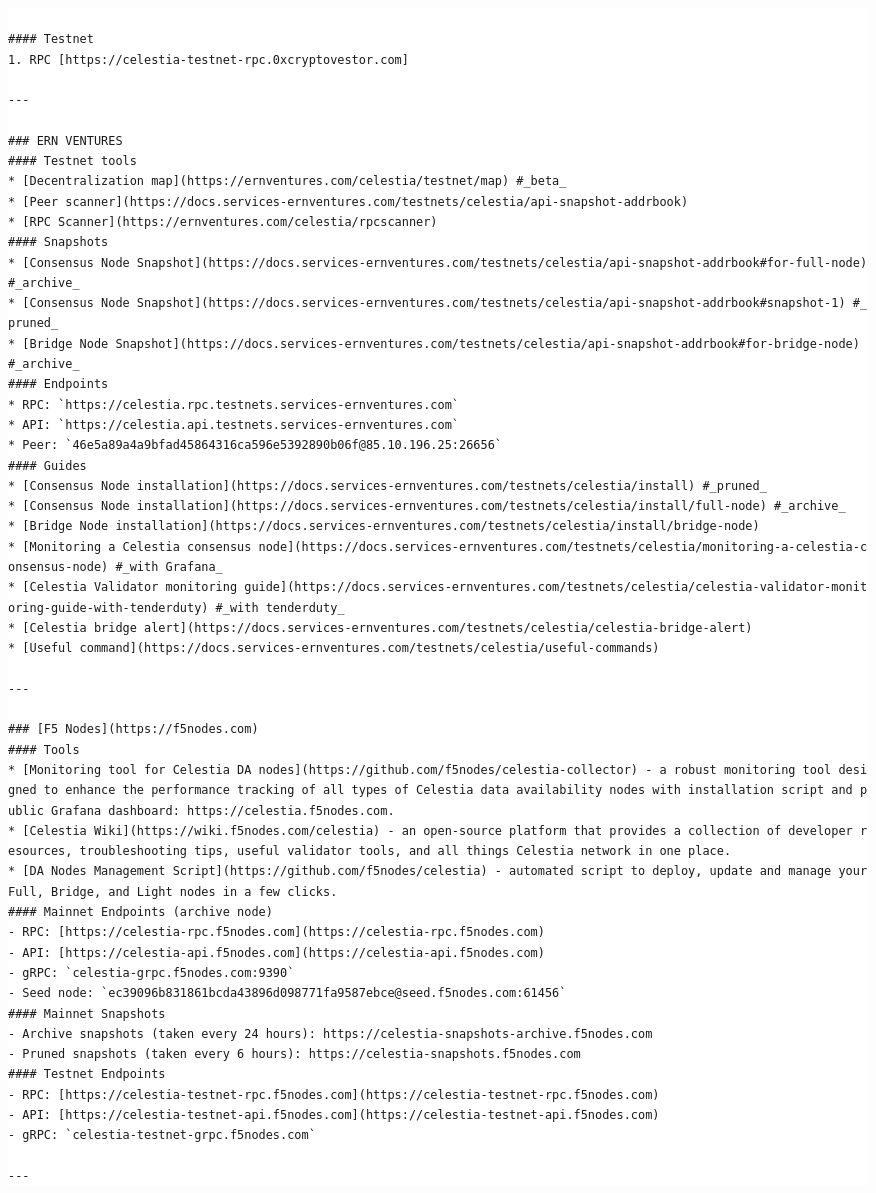 ```

#### Testnet
1. RPC [https://celestia-testnet-rpc.0xcryptovestor.com]

---

### ERN VENTURES
#### Testnet tools
* [Decentralization map](https://ernventures.com/celestia/testnet/map) #_beta_
* [Peer scanner](https://docs.services-ernventures.com/testnets/celestia/api-snapshot-addrbook) 
* [RPC Scanner](https://ernventures.com/celestia/rpcscanner)
#### Snapshots
* [Consensus Node Snapshot](https://docs.services-ernventures.com/testnets/celestia/api-snapshot-addrbook#for-full-node) #_archive_
* [Consensus Node Snapshot](https://docs.services-ernventures.com/testnets/celestia/api-snapshot-addrbook#snapshot-1) #_pruned_
* [Bridge Node Snapshot](https://docs.services-ernventures.com/testnets/celestia/api-snapshot-addrbook#for-bridge-node) #_archive_
#### Endpoints
* RPC: `https://celestia.rpc.testnets.services-ernventures.com`
* API: `https://celestia.api.testnets.services-ernventures.com` 
* Peer: `46e5a89a4a9bfad45864316ca596e5392890b06f@85.10.196.25:26656`
#### Guides
* [Consensus Node installation](https://docs.services-ernventures.com/testnets/celestia/install) #_pruned_
* [Consensus Node installation](https://docs.services-ernventures.com/testnets/celestia/install/full-node) #_archive_
* [Bridge Node installation](https://docs.services-ernventures.com/testnets/celestia/install/bridge-node)
* [Monitoring a Celestia consensus node](https://docs.services-ernventures.com/testnets/celestia/monitoring-a-celestia-consensus-node) #_with Grafana_
* [Celestia Validator monitoring guide](https://docs.services-ernventures.com/testnets/celestia/celestia-validator-monitoring-guide-with-tenderduty) #_with tenderduty_
* [Celestia bridge alert](https://docs.services-ernventures.com/testnets/celestia/celestia-bridge-alert)
* [Useful command](https://docs.services-ernventures.com/testnets/celestia/useful-commands) 

---

### [F5 Nodes](https://f5nodes.com)
#### Tools
* [Monitoring tool for Celestia DA nodes](https://github.com/f5nodes/celestia-collector) - a robust monitoring tool designed to enhance the performance tracking of all types of Celestia data availability nodes with installation script and public Grafana dashboard: https://celestia.f5nodes.com.
* [Celestia Wiki](https://wiki.f5nodes.com/celestia) - an open-source platform that provides a collection of developer resources, troubleshooting tips, useful validator tools, and all things Celestia network in one place.
* [DA Nodes Management Script](https://github.com/f5nodes/celestia) - automated script to deploy, update and manage your Full, Bridge, and Light nodes in a few clicks.
#### Mainnet Endpoints (archive node)
- RPC: [https://celestia-rpc.f5nodes.com](https://celestia-rpc.f5nodes.com)
- API: [https://celestia-api.f5nodes.com](https://celestia-api.f5nodes.com)
- gRPC: `celestia-grpc.f5nodes.com:9390`
- Seed node: `ec39096b831861bcda43896d098771fa9587ebce@seed.f5nodes.com:61456`
#### Mainnet Snapshots
- Archive snapshots (taken every 24 hours): https://celestia-snapshots-archive.f5nodes.com 
- Pruned snapshots (taken every 6 hours): https://celestia-snapshots.f5nodes.com 
#### Testnet Endpoints
- RPC: [https://celestia-testnet-rpc.f5nodes.com](https://celestia-testnet-rpc.f5nodes.com)
- API: [https://celestia-testnet-api.f5nodes.com](https://celestia-testnet-api.f5nodes.com)
- gRPC: `celestia-testnet-grpc.f5nodes.com`

---
```